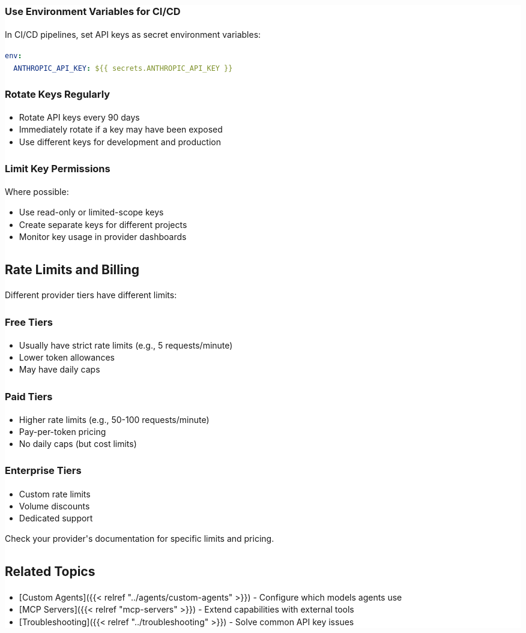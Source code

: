 ### Use Environment Variables for CI/CD

In CI/CD pipelines, set API keys as secret environment variables:
```yaml
env:
  ANTHROPIC_API_KEY: ${{ secrets.ANTHROPIC_API_KEY }}
```

### Rotate Keys Regularly

- Rotate API keys every 90 days
- Immediately rotate if a key may have been exposed
- Use different keys for development and production

### Limit Key Permissions

Where possible:
- Use read-only or limited-scope keys
- Create separate keys for different projects
- Monitor key usage in provider dashboards

## Rate Limits and Billing

Different provider tiers have different limits:

### Free Tiers
- Usually have strict rate limits (e.g., 5 requests/minute)
- Lower token allowances
- May have daily caps

### Paid Tiers
- Higher rate limits (e.g., 50-100 requests/minute)
- Pay-per-token pricing
- No daily caps (but cost limits)

### Enterprise Tiers
- Custom rate limits
- Volume discounts
- Dedicated support

Check your provider's documentation for specific limits and pricing.

## Related Topics

- [Custom Agents]({{< relref "../agents/custom-agents" >}}) - Configure which models agents use
- [MCP Servers]({{< relref "mcp-servers" >}}) - Extend capabilities with external tools
- [Troubleshooting]({{< relref "../troubleshooting" >}}) - Solve common API key issues
